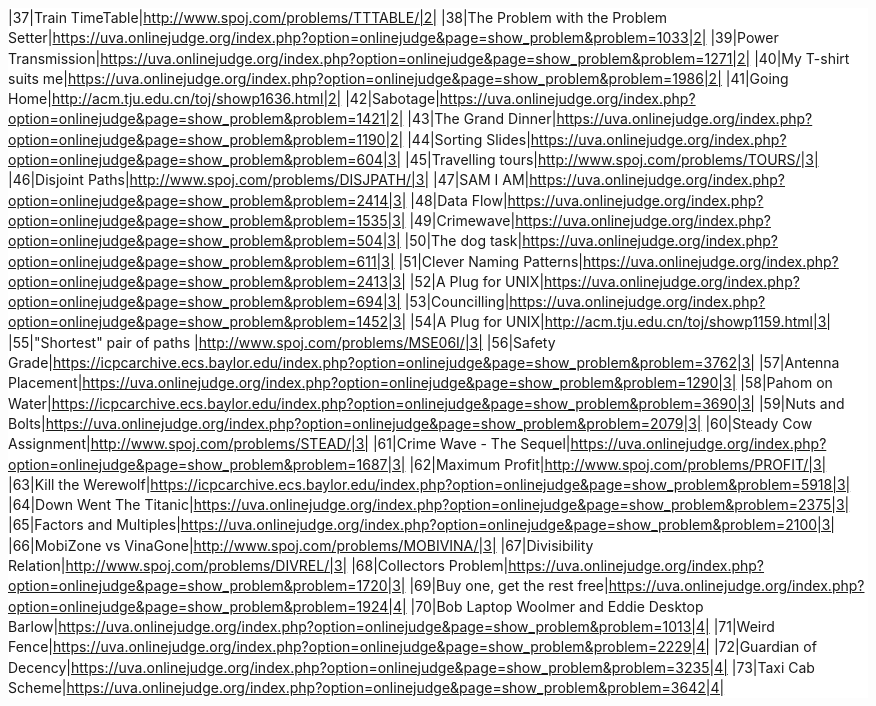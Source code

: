 |37|Train TimeTable|http://www.spoj.com/problems/TTTABLE/|2|
|38|The Problem with the Problem Setter|https://uva.onlinejudge.org/index.php?option=onlinejudge&page=show_problem&problem=1033|2|
|39|Power Transmission|https://uva.onlinejudge.org/index.php?option=onlinejudge&page=show_problem&problem=1271|2|
|40|My T-shirt suits me|https://uva.onlinejudge.org/index.php?option=onlinejudge&page=show_problem&problem=1986|2|
|41|Going Home|http://acm.tju.edu.cn/toj/showp1636.html|2|
|42|Sabotage|https://uva.onlinejudge.org/index.php?option=onlinejudge&page=show_problem&problem=1421|2|
|43|The Grand Dinner|https://uva.onlinejudge.org/index.php?option=onlinejudge&page=show_problem&problem=1190|2|
|44|Sorting Slides|https://uva.onlinejudge.org/index.php?option=onlinejudge&page=show_problem&problem=604|3|
|45|Travelling tours|http://www.spoj.com/problems/TOURS/|3|
|46|Disjoint Paths|http://www.spoj.com/problems/DISJPATH/|3|
|47|SAM I AM|https://uva.onlinejudge.org/index.php?option=onlinejudge&page=show_problem&problem=2414|3|
|48|Data Flow|https://uva.onlinejudge.org/index.php?option=onlinejudge&page=show_problem&problem=1535|3|
|49|Crimewave|https://uva.onlinejudge.org/index.php?option=onlinejudge&page=show_problem&problem=504|3|
|50|The dog task|https://uva.onlinejudge.org/index.php?option=onlinejudge&page=show_problem&problem=611|3|
|51|Clever Naming Patterns|https://uva.onlinejudge.org/index.php?option=onlinejudge&page=show_problem&problem=2413|3|
|52|A Plug for UNIX|https://uva.onlinejudge.org/index.php?option=onlinejudge&page=show_problem&problem=694|3|
|53|Councilling|https://uva.onlinejudge.org/index.php?option=onlinejudge&page=show_problem&problem=1452|3|
|54|A Plug for UNIX|http://acm.tju.edu.cn/toj/showp1159.html|3|
|55|"Shortest" pair of paths |http://www.spoj.com/problems/MSE06I/|3|
|56|Safety Grade|https://icpcarchive.ecs.baylor.edu/index.php?option=onlinejudge&page=show_problem&problem=3762|3|
|57|Antenna Placement|https://uva.onlinejudge.org/index.php?option=onlinejudge&page=show_problem&problem=1290|3|
|58|Pahom on Water|https://icpcarchive.ecs.baylor.edu/index.php?option=onlinejudge&page=show_problem&problem=3690|3|
|59|Nuts and Bolts|https://uva.onlinejudge.org/index.php?option=onlinejudge&page=show_problem&problem=2079|3|
|60|Steady Cow Assignment|http://www.spoj.com/problems/STEAD/|3|
|61|Crime Wave - The Sequel|https://uva.onlinejudge.org/index.php?option=onlinejudge&page=show_problem&problem=1687|3|
|62|Maximum Profit|http://www.spoj.com/problems/PROFIT/|3|
|63|Kill the Werewolf|https://icpcarchive.ecs.baylor.edu/index.php?option=onlinejudge&page=show_problem&problem=5918|3|
|64|Down Went The Titanic|https://uva.onlinejudge.org/index.php?option=onlinejudge&page=show_problem&problem=2375|3|
|65|Factors and Multiples|https://uva.onlinejudge.org/index.php?option=onlinejudge&page=show_problem&problem=2100|3|
|66|MobiZone vs VinaGone|http://www.spoj.com/problems/MOBIVINA/|3|
|67|Divisibility Relation|http://www.spoj.com/problems/DIVREL/|3|
|68|Collectors Problem|https://uva.onlinejudge.org/index.php?option=onlinejudge&page=show_problem&problem=1720|3|
|69|Buy one, get the rest free|https://uva.onlinejudge.org/index.php?option=onlinejudge&page=show_problem&problem=1924|4|
|70|Bob Laptop Woolmer and Eddie Desktop Barlow|https://uva.onlinejudge.org/index.php?option=onlinejudge&page=show_problem&problem=1013|4|
|71|Weird Fence|https://uva.onlinejudge.org/index.php?option=onlinejudge&page=show_problem&problem=2229|4|
|72|Guardian of Decency|https://uva.onlinejudge.org/index.php?option=onlinejudge&page=show_problem&problem=3235|4|
|73|Taxi Cab Scheme|https://uva.onlinejudge.org/index.php?option=onlinejudge&page=show_problem&problem=3642|4|